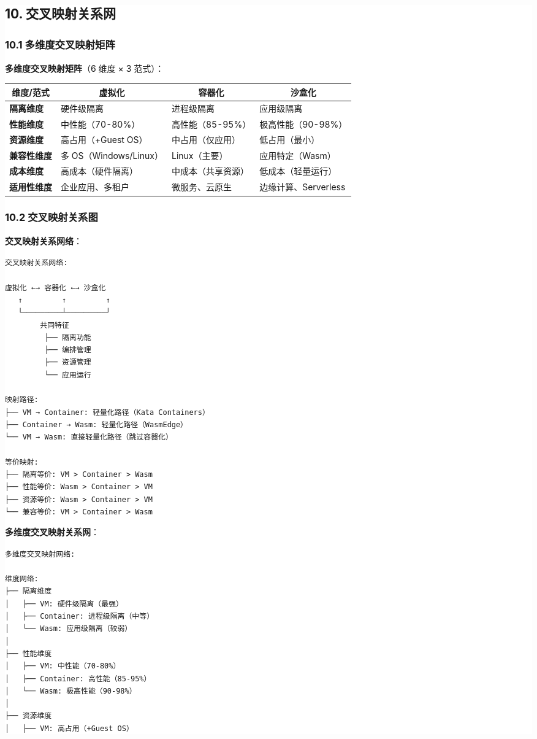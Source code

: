 
## 10. 交叉映射关系网

### 10.1 多维度交叉映射矩阵

**多维度交叉映射矩阵**（6 维度 × 3 范式）：

| 维度/范式      | 虚拟化                 | 容器化             | 沙盒化               |
| -------------- | ---------------------- | ------------------ | -------------------- |
| **隔离维度**   | 硬件级隔离             | 进程级隔离         | 应用级隔离           |
| **性能维度**   | 中性能（70-80%）       | 高性能（85-95%）   | 极高性能（90-98%）   |
| **资源维度**   | 高占用（+Guest OS）    | 中占用（仅应用）   | 低占用（最小）       |
| **兼容性维度** | 多 OS（Windows/Linux） | Linux（主要）      | 应用特定（Wasm）     |
| **成本维度**   | 高成本（硬件隔离）     | 中成本（共享资源） | 低成本（轻量运行）   |
| **适用性维度** | 企业应用、多租户       | 微服务、云原生     | 边缘计算、Serverless |

### 10.2 交叉映射关系图

**交叉映射关系网络**：

```text
交叉映射关系网络:

虚拟化 ←→ 容器化 ←→ 沙盒化
   ↑         ↑         ↑
   └─────────┴─────────┘
        共同特征
         ├── 隔离功能
         ├── 编排管理
         ├── 资源管理
         └── 应用运行

映射路径:
├── VM → Container: 轻量化路径（Kata Containers）
├── Container → Wasm: 轻量化路径（WasmEdge）
└── VM → Wasm: 直接轻量化路径（跳过容器化）

等价映射:
├── 隔离等价: VM > Container > Wasm
├── 性能等价: Wasm > Container > VM
├── 资源等价: Wasm > Container > VM
└── 兼容等价: VM > Container > Wasm
```

**多维度交叉映射关系网**：

```text
多维度交叉映射网络:

维度网络:
├── 隔离维度
│   ├── VM: 硬件级隔离（最强）
│   ├── Container: 进程级隔离（中等）
│   └── Wasm: 应用级隔离（较弱）
│
├── 性能维度
│   ├── VM: 中性能（70-80%）
│   ├── Container: 高性能（85-95%）
│   └── Wasm: 极高性能（90-98%）
│
├── 资源维度
│   ├── VM: 高占用（+Guest OS）
```